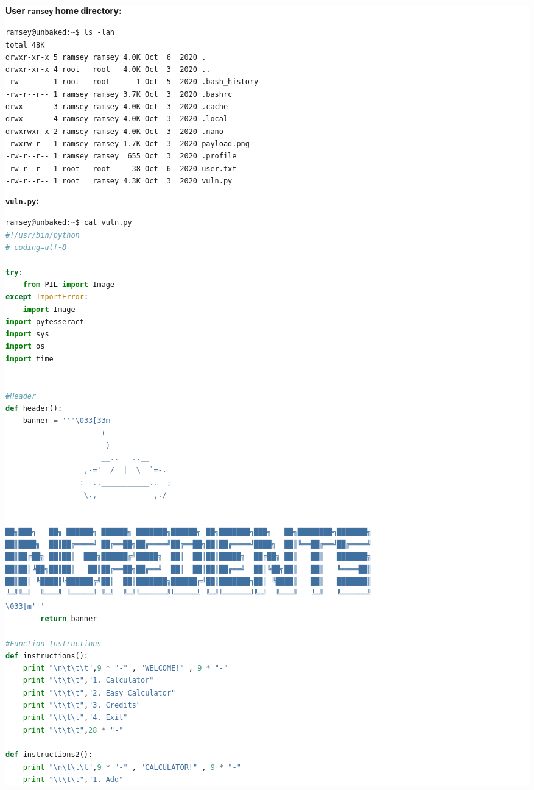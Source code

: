 **User `ramsey` home directory:**
```shell
ramsey@unbaked:~$ ls -lah
total 48K
drwxr-xr-x 5 ramsey ramsey 4.0K Oct  6  2020 .
drwxr-xr-x 4 root   root   4.0K Oct  3  2020 ..
-rw------- 1 root   root      1 Oct  5  2020 .bash_history
-rw-r--r-- 1 ramsey ramsey 3.7K Oct  3  2020 .bashrc
drwx------ 3 ramsey ramsey 4.0K Oct  3  2020 .cache
drwx------ 4 ramsey ramsey 4.0K Oct  3  2020 .local
drwxrwxr-x 2 ramsey ramsey 4.0K Oct  3  2020 .nano
-rwxrw-r-- 1 ramsey ramsey 1.7K Oct  3  2020 payload.png
-rw-r--r-- 1 ramsey ramsey  655 Oct  3  2020 .profile
-rw-r--r-- 1 root   root     38 Oct  6  2020 user.txt
-rw-r--r-- 1 root   ramsey 4.3K Oct  3  2020 vuln.py
```

**`vuln.py`:**
```py
ramsey@unbaked:~$ cat vuln.py 
#!/usr/bin/python
# coding=utf-8

try:
    from PIL import Image
except ImportError:
    import Image
import pytesseract
import sys
import os
import time


#Header
def header():
	banner = '''\033[33m                                             
				      (
				       )
			          __..---..__
			      ,-='  /  |  \  `=-.
			     :--..___________..--;
	 		      \.,_____________,./
		 

██╗███╗   ██╗ ██████╗ ██████╗ ███████╗██████╗ ██╗███████╗███╗   ██╗████████╗███████╗
██║████╗  ██║██╔════╝ ██╔══██╗██╔════╝██╔══██╗██║██╔════╝████╗  ██║╚══██╔══╝██╔════╝
██║██╔██╗ ██║██║  ███╗██████╔╝█████╗  ██║  ██║██║█████╗  ██╔██╗ ██║   ██║   ███████╗
██║██║╚██╗██║██║   ██║██╔══██╗██╔══╝  ██║  ██║██║██╔══╝  ██║╚██╗██║   ██║   ╚════██║
██║██║ ╚████║╚██████╔╝██║  ██║███████╗██████╔╝██║███████╗██║ ╚████║   ██║   ███████║
╚═╝╚═╝  ╚═══╝ ╚═════╝ ╚═╝  ╚═╝╚══════╝╚═════╝ ╚═╝╚══════╝╚═╝  ╚═══╝   ╚═╝   ╚══════╝
\033[m'''
    	return banner

#Function Instructions
def instructions():
	print "\n\t\t\t",9 * "-" , "WELCOME!" , 9 * "-"
	print "\t\t\t","1. Calculator"
	print "\t\t\t","2. Easy Calculator"
	print "\t\t\t","3. Credits"
	print "\t\t\t","4. Exit"
	print "\t\t\t",28 * "-"

def instructions2():
	print "\n\t\t\t",9 * "-" , "CALCULATOR!" , 9 * "-"
	print "\t\t\t","1. Add"
```